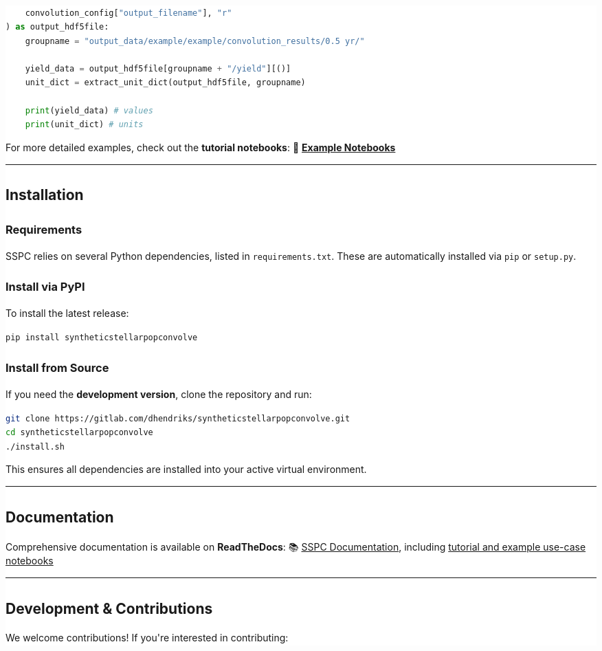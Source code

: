 ```python
    convolution_config["output_filename"], "r"
) as output_hdf5file:
    groupname = "output_data/example/example/convolution_results/0.5 yr/"

    yield_data = output_hdf5file[groupname + "/yield"][()]
    unit_dict = extract_unit_dict(output_hdf5file, groupname)

    print(yield_data) # values
    print(unit_dict) # units
```

For more detailed examples, check out the **tutorial notebooks**:
📖 **[Example Notebooks](https://synthetic-stellar-pop-convolve.readthedocs.io/en/latest/example_notebooks.html)**

---

## **Installation**

### **Requirements**
SSPC relies on several Python dependencies, listed in `requirements.txt`. These are automatically installed via `pip` or `setup.py`.

### **Install via PyPI**
To install the latest release:
```bash
pip install syntheticstellarpopconvolve
```

### **Install from Source**
If you need the **development version**, clone the repository and run:
```bash
git clone https://gitlab.com/dhendriks/syntheticstellarpopconvolve.git
cd syntheticstellarpopconvolve
./install.sh
```

This ensures all dependencies are installed into your active virtual environment.

---

## **Documentation**
Comprehensive documentation is available on **ReadTheDocs**:
📚 [SSPC Documentation](https://synthetic-stellar-pop-convolve.readthedocs.io/en/latest/), including [tutorial and example use-case notebooks](https://synthetic-stellar-pop-convolve.readthedocs.io/en/latest/example_notebooks.html)

---

## **Development & Contributions**
We welcome contributions! If you're interested in contributing:
